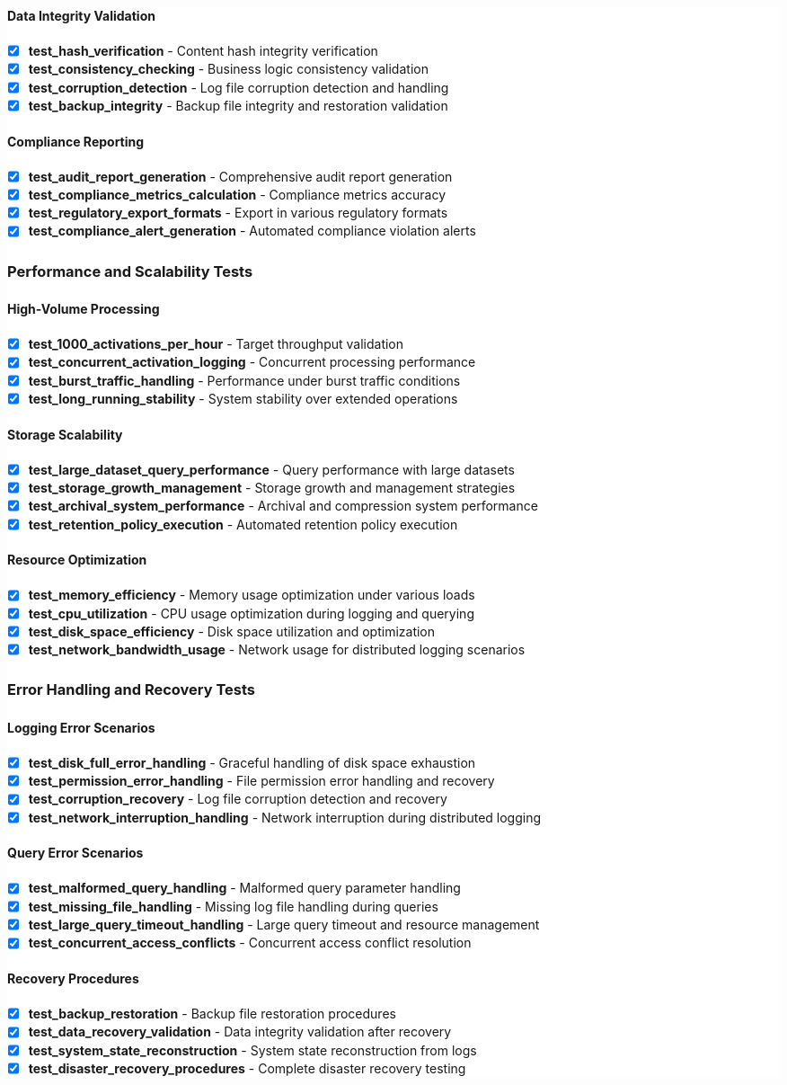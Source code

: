 #### Data Integrity Validation
- [x] **test_hash_verification** - Content hash integrity verification
- [x] **test_consistency_checking** - Business logic consistency validation
- [x] **test_corruption_detection** - Log file corruption detection and handling
- [x] **test_backup_integrity** - Backup file integrity and restoration validation

#### Compliance Reporting
- [x] **test_audit_report_generation** - Comprehensive audit report generation
- [x] **test_compliance_metrics_calculation** - Compliance metrics accuracy
- [x] **test_regulatory_export_formats** - Export in various regulatory formats
- [x] **test_compliance_alert_generation** - Automated compliance violation alerts

### Performance and Scalability Tests

#### High-Volume Processing
- [x] **test_1000_activations_per_hour** - Target throughput validation
- [x] **test_concurrent_activation_logging** - Concurrent processing performance
- [x] **test_burst_traffic_handling** - Performance under burst traffic conditions
- [x] **test_long_running_stability** - System stability over extended operations

#### Storage Scalability
- [x] **test_large_dataset_query_performance** - Query performance with large datasets
- [x] **test_storage_growth_management** - Storage growth and management strategies
- [x] **test_archival_system_performance** - Archival and compression system performance
- [x] **test_retention_policy_execution** - Automated retention policy execution

#### Resource Optimization
- [x] **test_memory_efficiency** - Memory usage optimization under various loads
- [x] **test_cpu_utilization** - CPU usage optimization during logging and querying
- [x] **test_disk_space_efficiency** - Disk space utilization and optimization
- [x] **test_network_bandwidth_usage** - Network usage for distributed logging scenarios

### Error Handling and Recovery Tests

#### Logging Error Scenarios
- [x] **test_disk_full_error_handling** - Graceful handling of disk space exhaustion
- [x] **test_permission_error_handling** - File permission error handling and recovery
- [x] **test_corruption_recovery** - Log file corruption detection and recovery
- [x] **test_network_interruption_handling** - Network interruption during distributed logging

#### Query Error Scenarios
- [x] **test_malformed_query_handling** - Malformed query parameter handling
- [x] **test_missing_file_handling** - Missing log file handling during queries
- [x] **test_large_query_timeout_handling** - Large query timeout and resource management
- [x] **test_concurrent_access_conflicts** - Concurrent access conflict resolution

#### Recovery Procedures
- [x] **test_backup_restoration** - Backup file restoration procedures
- [x] **test_data_recovery_validation** - Data integrity validation after recovery
- [x] **test_system_state_reconstruction** - System state reconstruction from logs
- [x] **test_disaster_recovery_procedures** - Complete disaster recovery testing
